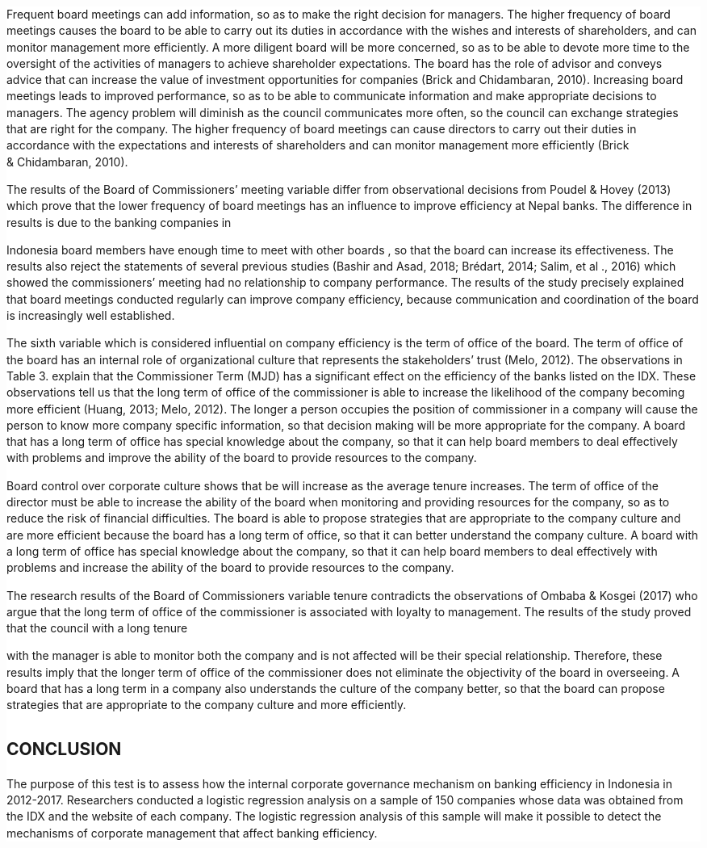 <p><span class="font4">Frequent board meetings can add information, so as to make the right decision for managers. The higher frequency of board meetings causes the board to be able to carry out its duties in accordance with the wishes and interests of shareholders, and can monitor management more efficiently. A more diligent board will be more concerned, so as to be able to devote more time to the oversight of the activities of managers to achieve shareholder expectations. The board has the role of advisor and conveys advice that can increase the value of investment opportunities for companies (Brick and Chidambaran, 2010). Increasing board meetings leads to improved performance, so as to be able to communicate information and make appropriate decisions to managers. The agency problem will diminish as the council communicates more often, so the council can exchange strategies that are right for the company. The higher frequency of board meetings can cause directors to carry out their duties in accordance with the expectations and interests of shareholders and can monitor management more efficiently (Brick &amp;&nbsp;Chidambaran, 2010).</span></p>
<p><span class="font4">The results of the Board of Commissioners’ meeting variable differ from observational decisions from Poudel &amp;&nbsp;Hovey (2013) which prove that the lower frequency of board meetings has an influence to improve efficiency at Nepal banks. The difference in results is due to the banking companies in</span></p>
<p><span class="font4">Indonesia board members have enough time to meet with other boards , so that the board can increase its effectiveness. The results also reject the statements of several previous studies (Bashir and Asad, 2018; Brédart, 2014; Salim, et al ., 2016) which showed the commissioners’ meeting had no relationship to company performance. The results of the study precisely explained that board meetings conducted regularly can improve company efficiency, because communication and coordination of the board is increasingly well established.</span></p>
<p><span class="font4">The sixth variable which is considered influential on company efficiency is the term of office of the board. The term of office of the board has an internal role of organizational culture that represents the stakeholders’ trust (Melo, 2012). The observations in Table 3. explain that the Commissioner Term (MJD) has a significant effect on the efficiency of the banks listed on the IDX. These observations tell us that the long term of office of the commissioner is able to increase the likelihood of the company becoming more efficient (Huang, 2013; Melo, 2012). The longer a person occupies the position of commissioner in a company will cause the person to know more company specific information, so that decision making will be more appropriate for the company. A board that has a long term of office has special knowledge about the company, so that it can help board members to deal effectively with problems and improve the ability of the board to provide resources to the company.</span></p>
<p><span class="font4">Board control over corporate culture shows that be will increase as the average tenure increases. The term of office of the director must be able to increase the ability of the board when monitoring and providing resources for the company, so as to reduce the risk of financial difficulties. The board is able to propose strategies that are appropriate to the company culture and are more efficient because the board has a long term of office, so that it can better understand the company culture. A board with a long term of office has special knowledge about the company, so that it can help board members to deal effectively with problems and increase the ability of the board to provide resources to the company.</span></p>
<p><span class="font4">The research results of the Board of Commissioners variable tenure contradicts the observations of Ombaba &amp;&nbsp;Kosgei (2017) who argue that the long term of office of the commissioner is associated with loyalty to management. The results of the study proved that the council with a long tenure</span></p>
<p><span class="font4">with the manager is able to monitor both the company and is not affected will be their special relationship. Therefore, these results imply that the longer term of office of the commissioner does not eliminate the objectivity of the board in overseeing. A board that has a long term in a company also understands the culture of the company better, so that the board can propose strategies that are appropriate to the company culture and more efficiently.</span></p>
<h2><a name="bookmark10"></a><span class="font4" style="font-weight:bold;"><a name="bookmark11"></a>CONCLUSION</span></h2>
<p><span class="font4">The purpose of this test is to assess how the internal corporate governance mechanism on banking efficiency in Indonesia in 2012-2017. Researchers conducted a logistic regression analysis on a sample of 150 companies whose data was obtained from the IDX and the website of each company. The logistic regression analysis of this sample will make it possible to detect the mechanisms of corporate management that affect banking efficiency.</span></p>